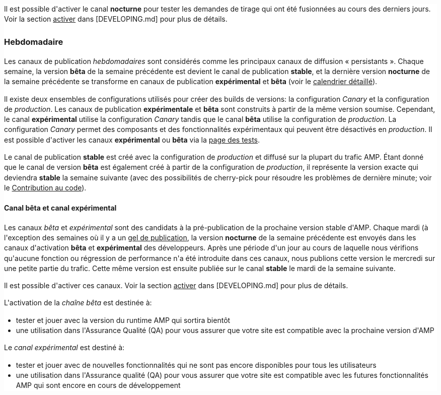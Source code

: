 Il est possible d'activer le canal **nocturne** pour tester les demandes de tirage qui ont été fusionnées au cours des derniers jours. Voir la section [activer](https://github.com/ampproject/amphtml/blob/main/contributing/DEVELOPING.md#opting-in-to-pre-release-channels) dans [DEVELOPING.md] pour plus de détails.

### Hebdomadaire <a name="weekly"></a>

Les canaux de publication _hebdomadaires_ sont considérés comme les principaux canaux de diffusion « persistants ». Chaque semaine, la version **bêta** de la semaine précédente est devient le canal de publication **stable**, et la dernière version **nocturne** de la semaine précédente se transforme en canaux de publication **expérimental** et **bêta** (voir le [calendrier détaillé](#detailed-schedule)).

Il existe deux ensembles de configurations utilisés pour créer des builds de versions: la configuration _Canary_ et la configuration de _production_. Les canaux de publication **expérimentale** et **bêta** sont construits à partir de la même version soumise. Cependant, le canal **expérimental** utilise la configuration _Canary_ tandis que le canal **bêta** utilise la configuration de _production_. La configuration _Canary_ permet des composants et des fonctionnalités expérimentaux qui peuvent être désactivés en _production_. Il est possible d'activer les canaux **expérimental** ou **bêta** via la [page des tests](https://cdn.ampproject.org/experiments.html).

Le canal de publication **stable** est créé avec la configuration de _production_ et diffusé sur la plupart du trafic AMP. Étant donné que le canal de version **bêta** est également créé à partir de la configuration de _production_, il représente la version exacte qui deviendra **stable** la semaine suivante (avec des possibilités de cherry-pick pour résoudre les problèmes de dernière minute; voir le [Contribution au code](https://github.com/ampproject/amphtml/blob/main/contributing/contributing-code.md#Cherry-picks)).

#### Canal bêta et canal expérimental <a name="beta-and-experimental-channels"></a>

Les canaux _bêta_ et _expérimental_ sont des candidats à la pré-publication de la prochaine version stable d'AMP. Chaque mardi (à l'exception des semaines où il y a un [gel de publication](#release-freezes), la version **nocturne** de la semaine précédente est envoyés dans les canaux d'activation **bêta** et **expérimental** des développeurs. Après une période d'un jour au cours de laquelle nous vérifions qu'aucune fonction ou régression de performance n'a été introduite dans ces canaux, nous publions cette version le mercredi sur une petite partie du trafic. Cette même version est ensuite publiée sur le canal **stable** le mardi de la semaine suivante.

Il est possible d'activer ces canaux. Voir la section [activer](https://github.com/ampproject/amphtml/blob/main/contributing/DEVELOPING.md#opting-in-to-pre-release-channels) dans [DEVELOPING.md] pour plus de détails.

L'activation de la _chaîne bêta_ est destinée à:

- tester et jouer avec la version du runtime AMP qui sortira bientôt
- une utilisation dans l'Assurance Qualité (QA) pour vous assurer que votre site est compatible avec la prochaine version d'AMP

Le _canal expérimental_ est destiné à:

- tester et jouer avec de nouvelles fonctionnalités qui ne sont pas encore disponibles pour tous les utilisateurs
- une utilisation dans l'Assurance qualité (QA) pour vous assurer que votre site est compatible avec les futures fonctionnalités AMP qui sont encore en cours de développement
